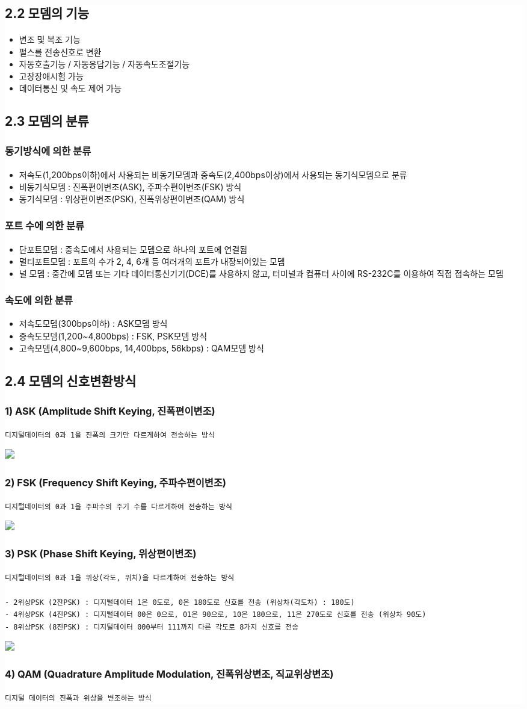 ## 2.2 모뎀의 기능
- 변조 및 복조 기능
- 펄스를 전송신호로 변환
- 자동호출기능 / 자동응답기능 / 자동속도조절기능
- 고장장애시험 가능
- 데이터통신 및 속도 제어 가능

## 2.3 모뎀의 분류
### 동기방식에 의한 분류
- 저속도(1,200bps이하)에서 사용되는 비동기모뎀과 중속도(2,400bps이상)에서 사용되는 동기식모뎀으로 분류
- 비동기식모뎀 : 진폭편이변조(ASK), 주파수편이변조(FSK) 방식
- 동기식모뎀 : 위상편이변조(PSK), 진폭위상편이변조(QAM) 방식
### 포트 수에 의한 분류
- 단포트모뎀 : 중속도에서 사용되는 모뎀으로 하나의 포트에 연결됨
- 멀티포트모뎀 : 포트의 수가 2, 4, 6개 등 여러개의 포트가 내장되어있는 모뎀
- 널 모뎀 : 중간에 모뎀 또는 기타 데이터통신기기(DCE)를 사용하지 않고, 터미널과 컴퓨터 사이에 RS-232C를 이용하여 직접 접속하는 모뎀
### 속도에 의한 분류
- 저속도모뎀(300bps이하) : ASK모뎀 방식
- 중속도모뎀(1,200~4,800bps) : FSK, PSK모뎀 방식
- 고속모뎀(4,800~9,600bps, 14,400bps, 56kbps) : QAM모뎀 방식

## 2.4 모뎀의 신호변환방식
### 1) ASK (Amplitude Shift Keying, 진폭편이변조)
    디지털데이터의 0과 1을 진폭의 크기만 다르게하여 전송하는 방식
    
<img width="400" src="https://user-images.githubusercontent.com/29009929/155842269-a05062b8-c5f1-4981-b75b-32b647a4bbb4.png">


### 2) FSK (Frequency Shift Keying, 주파수편이변조)
    디지털데이터의 0과 1을 주파수의 주기 수를 다르게하여 전송하는 방식

<img width="400" src="https://user-images.githubusercontent.com/29009929/155842309-b03b09cd-4ba5-49d4-ae1a-d8de000d3232.png">

### 3) PSK (Phase Shift Keying, 위상편이변조)
    디지털데이터의 0과 1을 위상(각도, 위치)을 다르게하여 전송하는 방식
    
    - 2위상PSK (2잔PSK) : 디지털데이터 1은 0도로, 0은 180도로 신호를 전송 (위상차(각도차) : 180도)
    - 4위상PSK (4진PSK) : 디지털데이터 00은 0으로, 01은 90으로, 10은 180으로, 11은 270도로 신호를 전송 (위상차 90도)
    - 8위상PSK (8진PSK) : 디지털데이터 000부터 111까지 다른 각도로 8가지 신호를 전송
    
<img width="400" src="https://user-images.githubusercontent.com/29009929/155842521-cfece0c5-c817-4f95-ae1b-4e522f515d81.png">    
    
### 4) QAM (Quadrature Amplitude Modulation, 진폭위상변조, 직교위상변조)
    디지털 데이터의 진폭과 위상을 변조하는 방식
